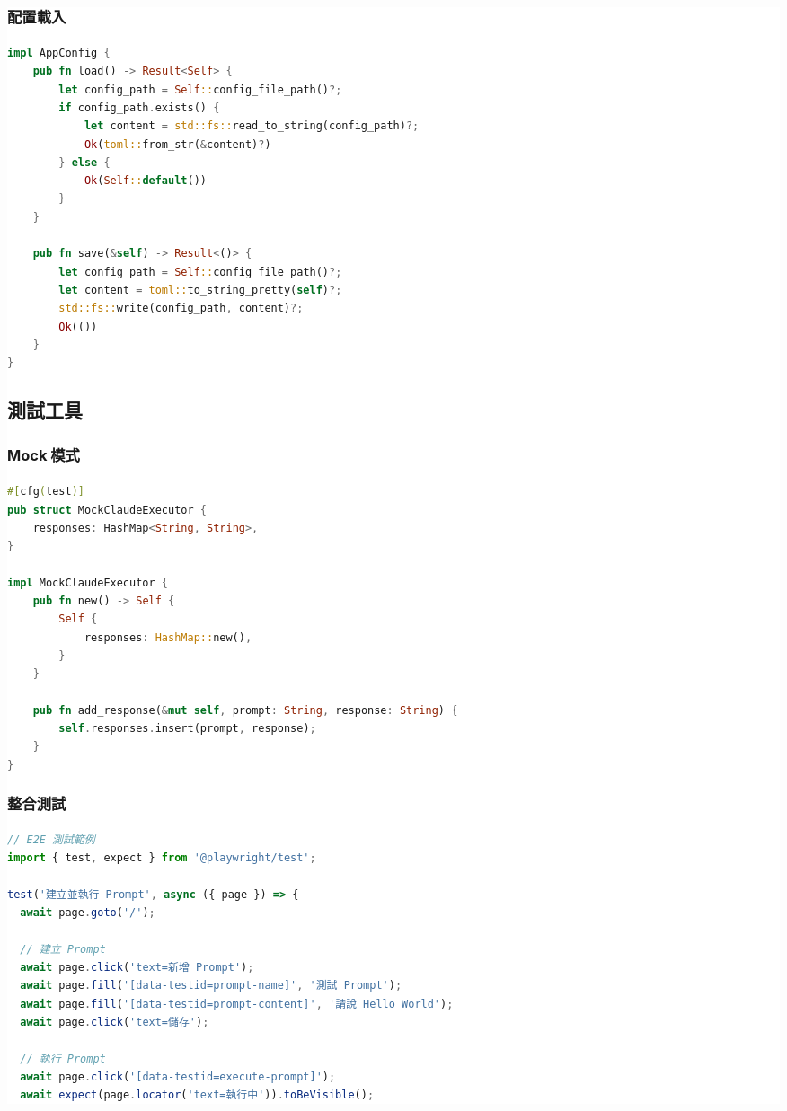 ### 配置載入

```rust
impl AppConfig {
    pub fn load() -> Result<Self> {
        let config_path = Self::config_file_path()?;
        if config_path.exists() {
            let content = std::fs::read_to_string(config_path)?;
            Ok(toml::from_str(&content)?)
        } else {
            Ok(Self::default())
        }
    }
    
    pub fn save(&self) -> Result<()> {
        let config_path = Self::config_file_path()?;
        let content = toml::to_string_pretty(self)?;
        std::fs::write(config_path, content)?;
        Ok(())
    }
}
```

## 測試工具

### Mock 模式

```rust
#[cfg(test)]
pub struct MockClaudeExecutor {
    responses: HashMap<String, String>,
}

impl MockClaudeExecutor {
    pub fn new() -> Self {
        Self {
            responses: HashMap::new(),
        }
    }
    
    pub fn add_response(&mut self, prompt: String, response: String) {
        self.responses.insert(prompt, response);
    }
}
```

### 整合測試

```javascript  
// E2E 測試範例
import { test, expect } from '@playwright/test';

test('建立並執行 Prompt', async ({ page }) => {
  await page.goto('/');
  
  // 建立 Prompt
  await page.click('text=新增 Prompt');
  await page.fill('[data-testid=prompt-name]', '測試 Prompt');
  await page.fill('[data-testid=prompt-content]', '請說 Hello World');
  await page.click('text=儲存');
  
  // 執行 Prompt
  await page.click('[data-testid=execute-prompt]');
  await expect(page.locator('text=執行中')).toBeVisible();
```